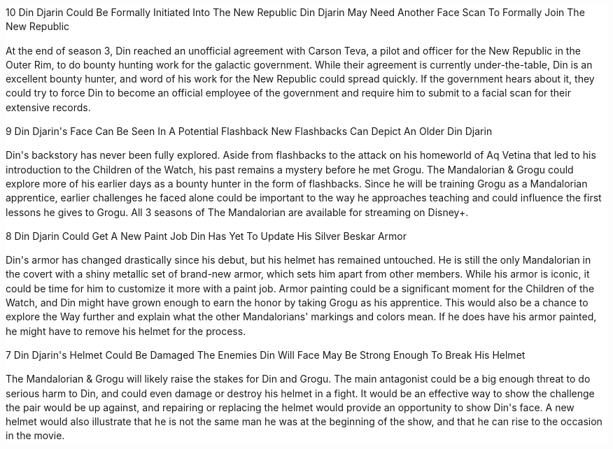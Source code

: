 



 10  Din Djarin Could Be Formally Initiated Into The New Republic 
Din Djarin May Need Another Face Scan To Formally Join The New Republic
        

At the end of season 3, Din reached an unofficial agreement with Carson Teva, a pilot and officer for the New Republic in the Outer Rim, to do bounty hunting work for the galactic government. While their agreement is currently under-the-table, Din is an excellent bounty hunter, and word of his work for the New Republic could spread quickly. If the government hears about it, they could try to force Din to become an official employee of the government and require him to submit to a facial scan for their extensive records.





 9  Din Djarin&#39;s Face Can Be Seen In A Potential Flashback 
New Flashbacks Can Depict An Older Din Djarin


 







Din&#39;s backstory has never been fully explored. Aside from flashbacks to the attack on his homeworld of Aq Vetina that led to his introduction to the Children of the Watch, his past remains a mystery before he met Grogu. The Mandalorian &amp; Grogu could explore more of his earlier days as a bounty hunter in the form of flashbacks. Since he will be training Grogu as a Mandalorian apprentice, earlier challenges he faced alone could be important to the way he approaches teaching and could influence the first lessons he gives to Grogu.
All 3 seasons of The Mandalorian are available for streaming on Disney&#43;.







 8  Din Djarin Could Get A New Paint Job 
Din Has Yet To Update His Silver Beskar Armor
        

Din&#39;s armor has changed drastically since his debut, but his helmet has remained untouched. He is still the only Mandalorian in the covert with a shiny metallic set of brand-new armor, which sets him apart from other members. While his armor is iconic, it could be time for him to customize it more with a paint job.
Armor painting could be a significant moment for the Children of the Watch, and Din might have grown enough to earn the honor by taking Grogu as his apprentice. This would also be a chance to explore the Way further and explain what the other Mandalorians&#39; markings and colors mean. If he does have his armor painted, he might have to remove his helmet for the process.





 7  Din Djarin&#39;s Helmet Could Be Damaged 
The Enemies Din Will Face May Be Strong Enough To Break His Helmet
        

The Mandalorian &amp; Grogu will likely raise the stakes for Din and Grogu. The main antagonist could be a big enough threat to do serious harm to Din, and could even damage or destroy his helmet in a fight. It would be an effective way to show the challenge the pair would be up against, and repairing or replacing the helmet would provide an opportunity to show Din&#39;s face. A new helmet would also illustrate that he is not the same man he was at the beginning of the show, and that he can rise to the occasion in the movie.
